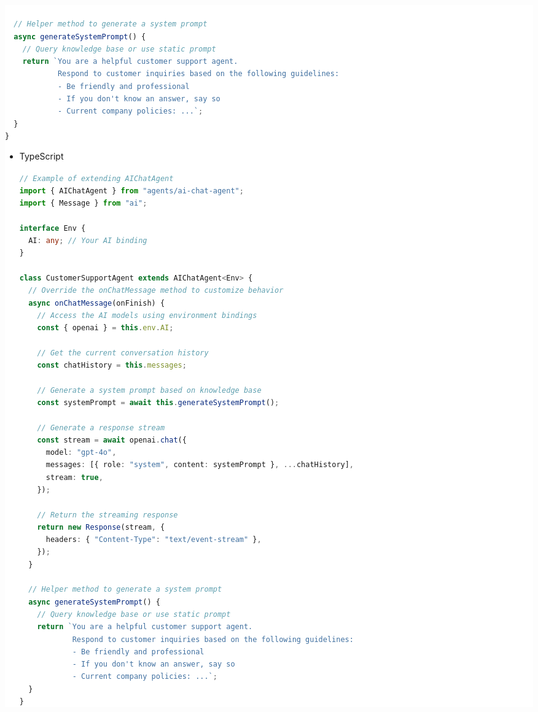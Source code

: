  ```js

    // Helper method to generate a system prompt
    async generateSystemPrompt() {
      // Query knowledge base or use static prompt
      return `You are a helpful customer support agent.
              Respond to customer inquiries based on the following guidelines:
              - Be friendly and professional
              - If you don't know an answer, say so
              - Current company policies: ...`;
    }
  }
  ```

- TypeScript

  ```ts
  // Example of extending AIChatAgent
  import { AIChatAgent } from "agents/ai-chat-agent";
  import { Message } from "ai";

  interface Env {
    AI: any; // Your AI binding
  }

  class CustomerSupportAgent extends AIChatAgent<Env> {
    // Override the onChatMessage method to customize behavior
    async onChatMessage(onFinish) {
      // Access the AI models using environment bindings
      const { openai } = this.env.AI;

      // Get the current conversation history
      const chatHistory = this.messages;

      // Generate a system prompt based on knowledge base
      const systemPrompt = await this.generateSystemPrompt();

      // Generate a response stream
      const stream = await openai.chat({
        model: "gpt-4o",
        messages: [{ role: "system", content: systemPrompt }, ...chatHistory],
        stream: true,
      });

      // Return the streaming response
      return new Response(stream, {
        headers: { "Content-Type": "text/event-stream" },
      });
    }

    // Helper method to generate a system prompt
    async generateSystemPrompt() {
      // Query knowledge base or use static prompt
      return `You are a helpful customer support agent.
              Respond to customer inquiries based on the following guidelines:
              - Be friendly and professional
              - If you don't know an answer, say so
              - Current company policies: ...`;
    }
  }
  ```
